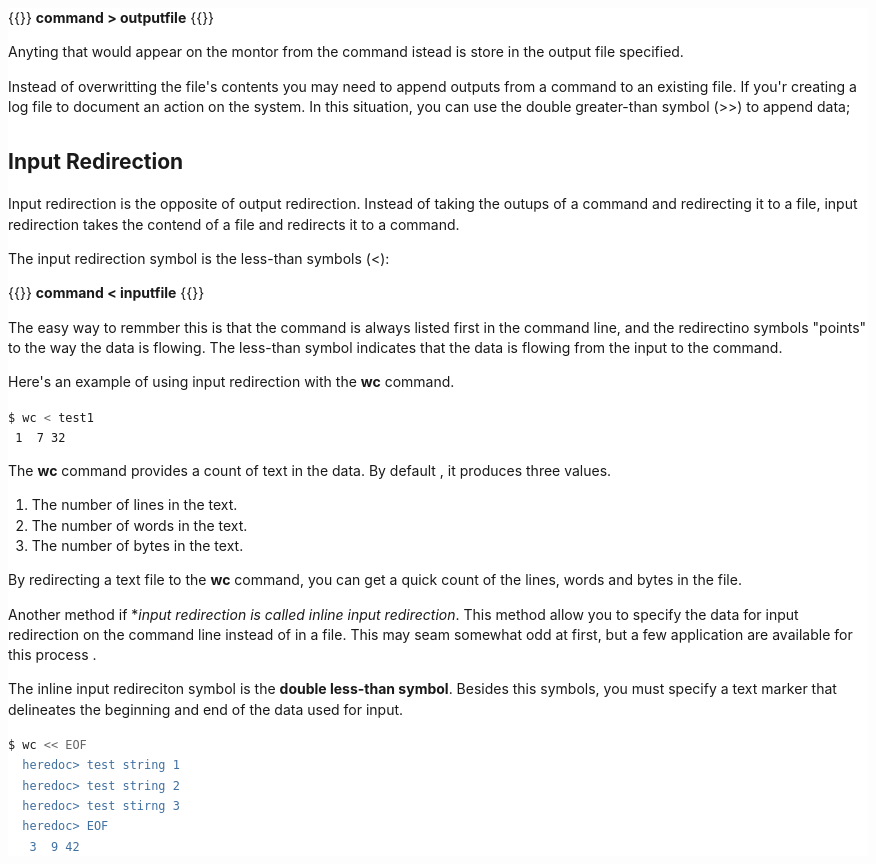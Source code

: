 {{<boxmd>}}
**command > outputfile**
{{</boxmd>}}

Anyting that would appear on the montor from the command istead is store in the output file specified.

Instead of overwritting the file's contents you may need to append outputs from a command to an existing file. If you'r creating a log file to document an action on the system. In this situation, you can use the double greater-than symbol (>>) to append data;


## Input Redirection

Input redirection is the opposite of output redirection. Instead of taking the outups of a command and redirecting it to a file, input redirection takes the contend of a file and redirects it to a command.

The input redirection symbol is the less-than symbols (<):


{{<boxmd>}}
**command < inputfile**
{{</boxmd>}}

The easy way to remmber this is that the command is always listed first in the command line, and the redirectino symbols "points" to the way the data is flowing. The less-than symbol indicates that the data is flowing from the input to the command.

Here's an example of using input redirection with the **wc** command.

```bash
$ wc < test1
 1  7 32
 ```

The **wc** command provides a count of text in the data. By default , it produces three values.

1. The number of lines in the text.
2. The number of words in the text.
3. The number of bytes in the text.

By redirecting a text file to the **wc** command, you can get a quick count of the lines, words and bytes in the file.

Another method if **input redirection is called *inline input redirection**. This method allow you to specify the data for input redirection on the command line instead of in a file. This may seam somewhat odd at first, but a few application are available for this process .

The inline input redireciton symbol is the **double less-than symbol**. Besides this symbols, you must specify a text marker that delineates the beginning and end of the data used for input.

```bash
$ wc << EOF
  heredoc> test string 1
  heredoc> test string 2
  heredoc> test stirng 3
  heredoc> EOF
   3  9 42
```

